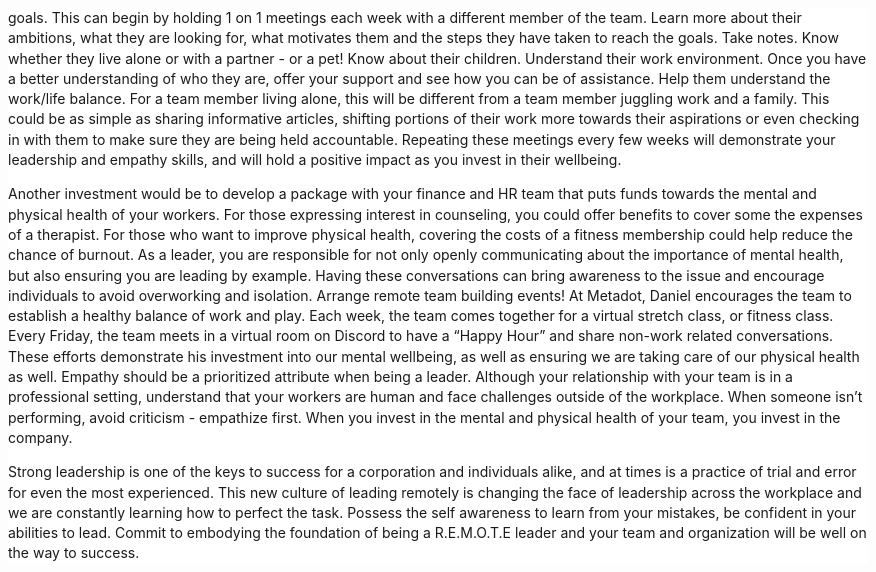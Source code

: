 goals. This can begin by holding 1 on 1 meetings each week with a
different member of the team. Learn more about their ambitions, what
they are looking for, what motivates them and the steps they have
taken to reach the goals. Take notes. Know whether they live alone or
with a partner - or a pet!  Know about their children.  Understand
their work environment.  Once you have a better understanding of who
they are, offer your support and see how you can be of assistance.
Help them understand the work/life balance.  For a team member living
alone, this will be different from a team member juggling work and a
family.  This could be as simple as sharing informative articles,
shifting portions of their work more towards their aspirations or even
checking in with them to make sure they are being held accountable.
Repeating these meetings every few weeks will demonstrate your
leadership and empathy skills, and will hold a positive impact as you
invest in their wellbeing.

Another investment would be to develop a package with your finance and
HR team that puts funds towards the mental and physical health of your
workers. For those expressing interest in counseling, you could offer
benefits to cover some the expenses of a therapist. For those who want
to improve physical health, covering the costs of a fitness membership
could help reduce the chance of burnout. As a leader, you are
responsible for not only openly communicating about the importance of
mental health, but also ensuring you are leading by example. Having
these conversations can bring awareness to the issue and encourage
individuals to avoid overworking and isolation. Arrange remote team
building events! At Metadot, Daniel encourages the team to establish a
healthy balance of work and play. Each week, the team comes together
for a virtual stretch class, or fitness class. Every Friday, the team
meets in a virtual room on Discord to have a “Happy Hour” and share
non-work related conversations. These efforts demonstrate his
investment into our mental wellbeing, as well as ensuring we are
taking care of our physical health as well. Empathy should be a
prioritized attribute when being a leader. Although your relationship
with your team is in a professional setting, understand that your
workers are human and face challenges outside of the workplace. When
someone isn’t performing, avoid criticism - empathize first. When you
invest in the mental and physical health of your team,  you invest in
the company.

Strong leadership is one of the keys to success for a corporation and
individuals alike, and at times is a practice of trial and error for
even the most experienced.  This new culture of leading remotely is
changing the face of leadership across the workplace and we are
constantly learning how to perfect the task.  Possess the self
awareness to learn from your mistakes, be confident in your abilities
to lead.  Commit to embodying the foundation of being a R.E.M.O.T.E
leader and your team and organization will be well on the way to
success.
